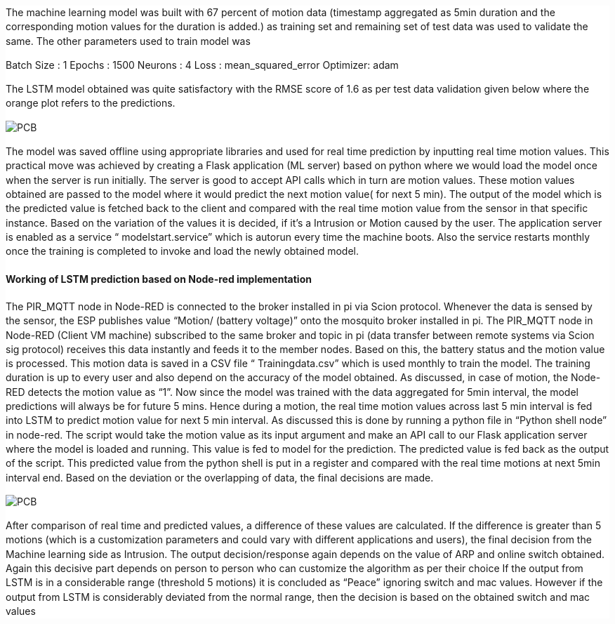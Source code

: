 The machine learning model was built with 67 percent of motion data (timestamp aggregated as 5min duration and the corresponding motion values for the duration is added.) as training set and remaining set of test data was used to validate the same. The other parameters used to train model was

Batch Size : 1 Epochs : 1500
Neurons : 4
Loss : mean_squared_error Optimizer: adam

The LSTM model obtained was quite satisfactory with the RMSE score of 1.6 as per test data validation given below where the orange plot refers to the predictions.

![PCB](Auto-Burglar-Detection-and-Data-Analytics-with-PIR-Sensors-and-Machine-Learning/Images/LSTM_model_training_report.png)

The model was saved offline using appropriate libraries and used for real time prediction by inputting real time motion values. This practical move was achieved by creating a Flask application (ML server) based on python where we would load the model once when the server is run initially. The server is
good to accept API calls which in turn are motion values. These motion values obtained are passed to the model where it would predict the next motion value( for next 5 min). The output of the model which is the predicted value is fetched back to the client and compared with the real time motion value from the sensor in that specific instance. Based on the variation of the values it is decided, if it’s a Intrusion or Motion caused by the user. The application server is enabled as a service “ modelstart.service” which is autorun every time the machine boots. Also the service restarts monthly once the training is completed to invoke and load the newly obtained model.


#### Working of LSTM prediction based on Node-red implementation

The PIR_MQTT node in Node-RED is connected to the broker installed in pi via Scion protocol. Whenever the data is sensed by the sensor, the ESP publishes value “Motion/ (battery voltage)” onto the mosquito broker installed in pi. The PIR_MQTT node in Node-RED (Client VM machine) subscribed to the same broker and topic in pi (data transfer between remote systems via Scion sig protocol) receives this data instantly and feeds it to the member nodes. Based on this, the battery status and the motion value is processed. This motion data is saved in a CSV file “ Trainingdata.csv” which is used monthly to train the model. The training duration is up to every user and also depend on the accuracy of the model obtained.
As discussed, in case of motion, the Node-RED detects the motion value as “1”. Now since the model was trained with the data aggregated for 5min interval, the model predictions will always be for future 5 mins. Hence during a motion, the real time motion values across last 5 min interval is fed into LSTM to predict motion value for next 5 min interval. As discussed this is done by running a python file in “Python shell node” in node-red. The script would take the motion value as its input argument and make an API call to our Flask application server where the model is loaded and running. This value is fed to model for the prediction. The predicted value is fed back as the output of the script. This predicted value from the python shell is put in a register and compared with the real time motions at next 5min interval end. Based on the deviation or the overlapping of data, the final decisions are made.

![PCB](Auto-Burglar-Detection-and-Data-Analytics-with-PIR-Sensors-and-Machine-Learning/Images/image/LSTMblck.PNG)

After comparison of real time and predicted values, a difference of these values are calculated. If the difference is greater than 5 motions (which is a customization parameters and could vary with different applications and users), the final decision from the Machine learning side as Intrusion. The output decision/response again depends on the value of ARP and online switch obtained. Again this decisive part depends on person to person who can customize the algorithm as per their choice
If the output from LSTM is in a considerable range (threshold 5 motions) it is concluded as “Peace” ignoring switch and mac values.
However if the output from LSTM is considerably deviated from the normal range, then the decision is based on the obtained switch and mac values

